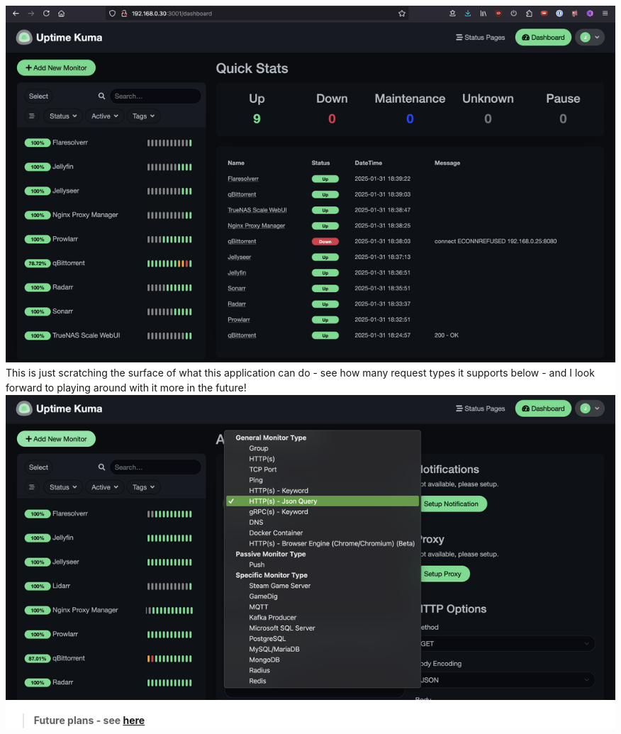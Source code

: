 ![](posts/14/Screenshot%202025-01-31%20at%206.39.52%20pm.png)
This is just scratching the surface of what this application can do - see how many request types it supports below - and I look forward to playing around with it more in the future!
![](posts/14/Screenshot%202025-01-31%20at%206.48.25%20pm.png)
> **Future plans - see [here](https://www.youtube.com/watch?v=r_A5NKkAqZM)**
